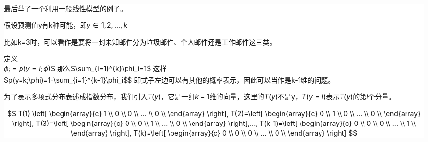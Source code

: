 最后举了一个利用一般线性模型的例子。

假设预测值y有k种可能，即$y\in{1,2,...,k}$

比如k=3时，可以看作是要将一封未知邮件分为垃圾邮件、个人邮件还是工作邮件这三类。

定义  
$\phi_i=p(y=i;\phi)$$ 
那么$\sum_{i=1}^{k}\phi_i=1$ 
这样  
$p(y=k;\phi)=1-\sum_{i=1}^{k-1}\phi_i$$ 
即式子左边可以有其他的概率表示，因此可以当作是k-1维的问题。

为了表示多项式分布表述成指数分布，我们引入$T(y)$，它是一组$k-1$维的向量，这里的$T(y)$不是y，$T(y=i)$表示$T(y)$的第$i$个分量。


$$
T(1)
\left[
\begin{array}{c}
    1 \\
    0 \\
    0 \\
    ... \\
    0 \\
\end{array}
\right],
T(2)=\left[
\begin{array}{c}
    0 \\
    1 \\
    0 \\
    ... \\
    0 \\
\end{array}
\right],
T(3)=\left[
\begin{array}{c}
    0 \\
    0 \\
    1 \\
    ... \\
    0 \\
\end{array}
\right],...,
T(k-1)=\left[
\begin{array}{c}
    0 \\
    0 \\
    0 \\
    ... \\
    1 \\
\end{array}
\right],
T(k)=\left[
\begin{array}{c}
    0 \\
    0 \\
    0 \\
    ... \\
    0 \\
\end{array}
\right]
$$
